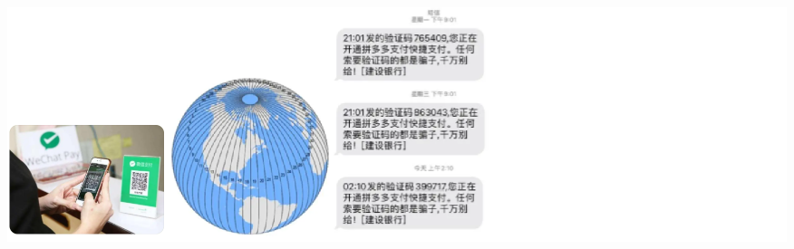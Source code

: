 <img src="img/image6.png" alt="image6" style="zoom: 50%;" />  <img src="img/image7.png" alt="image7" style="zoom:50%;" />   <img src="img/image8.png" alt="image8" style="zoom:50%;" />